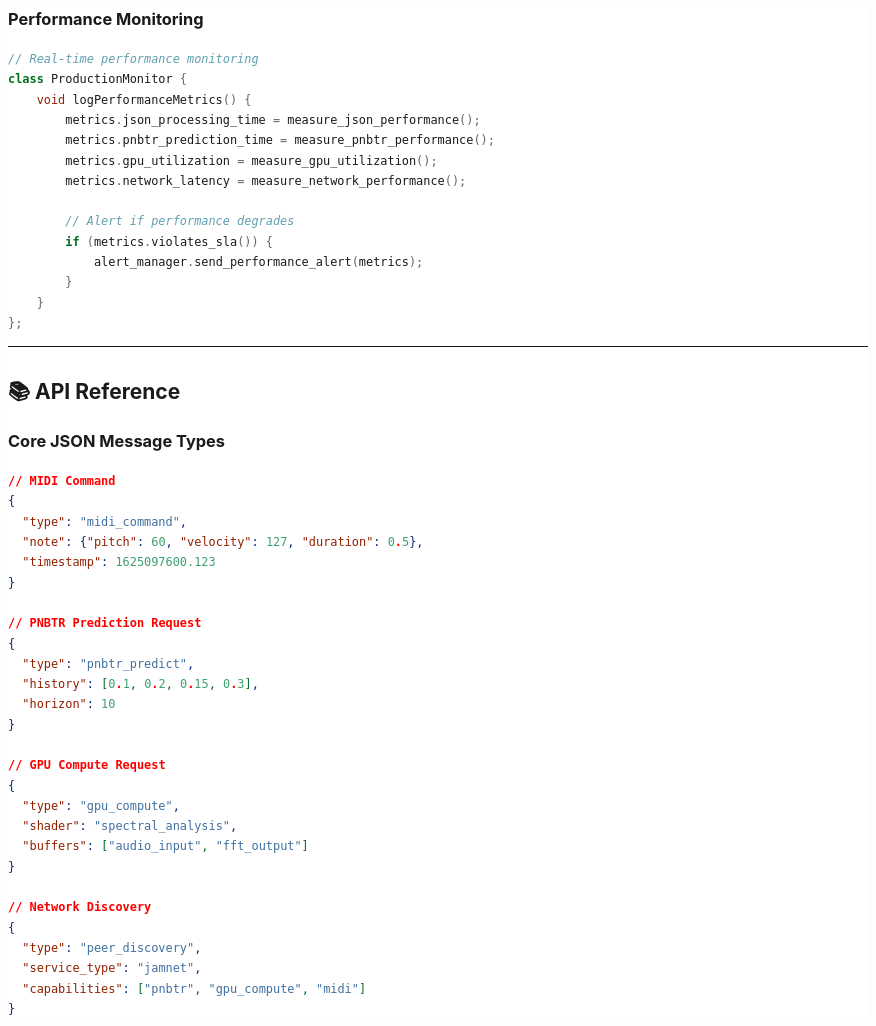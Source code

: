 ### **Performance Monitoring**
```cpp
// Real-time performance monitoring
class ProductionMonitor {
    void logPerformanceMetrics() {
        metrics.json_processing_time = measure_json_performance();
        metrics.pnbtr_prediction_time = measure_pnbtr_performance();
        metrics.gpu_utilization = measure_gpu_utilization();
        metrics.network_latency = measure_network_performance();
        
        // Alert if performance degrades
        if (metrics.violates_sla()) {
            alert_manager.send_performance_alert(metrics);
        }
    }
};
```

---

## 📚 **API Reference**

### **Core JSON Message Types**
```json
// MIDI Command
{
  "type": "midi_command",
  "note": {"pitch": 60, "velocity": 127, "duration": 0.5},
  "timestamp": 1625097600.123
}

// PNBTR Prediction Request
{
  "type": "pnbtr_predict",
  "history": [0.1, 0.2, 0.15, 0.3],
  "horizon": 10
}

// GPU Compute Request
{
  "type": "gpu_compute",
  "shader": "spectral_analysis",
  "buffers": ["audio_input", "fft_output"]
}

// Network Discovery
{
  "type": "peer_discovery",
  "service_type": "jamnet",
  "capabilities": ["pnbtr", "gpu_compute", "midi"]
}
```
